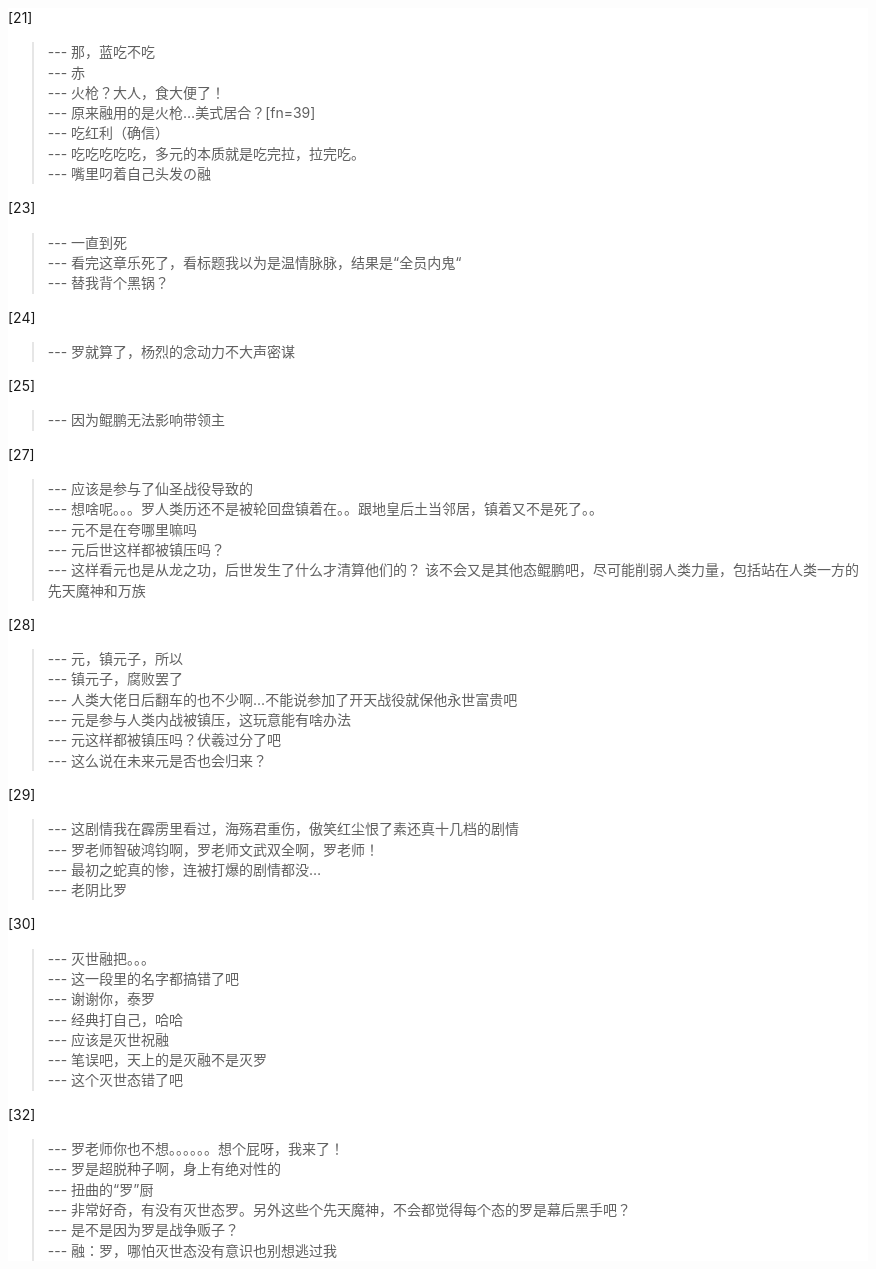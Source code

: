 [21] 
>--- 那，蓝吃不吃<br>
>--- 赤<br>
>--- 火枪？大人，食大便了！<br>
>--- 原来融用的是火枪…美式居合？[fn=39]<br>
>--- 吃红利（确信）<br>
>--- 吃吃吃吃吃，多元的本质就是吃完拉，拉完吃。<br>
>--- 嘴里叼着自己头发の融<br>

[23] 
>--- 一直到死<br>
>--- 看完这章乐死了，看标题我以为是温情脉脉，结果是“全员内鬼“<br>
>--- 替我背个黑锅？<br>

[24] 
>--- 罗就算了，杨烈的念动力不大声密谋<br>

[25] 
>--- 因为鲲鹏无法影响带领主<br>

[27] 
>--- 应该是参与了仙圣战役导致的<br>
>--- 想啥呢。。。罗人类历还不是被轮回盘镇着在。。跟地皇后土当邻居，镇着又不是死了。。<br>
>--- 元不是在夸哪里嘛吗<br>
>--- 元后世这样都被镇压吗？<br>
>--- 这样看元也是从龙之功，后世发生了什么才清算他们的？
该不会又是其他态鲲鹏吧，尽可能削弱人类力量，包括站在人类一方的先天魔神和万族<br>

[28] 
>--- 元，镇元子，所以<br>
>--- 镇元子，腐败罢了<br>
>--- 人类大佬日后翻车的也不少啊...不能说参加了开天战役就保他永世富贵吧<br>
>--- 元是参与人类内战被镇压，这玩意能有啥办法<br>
>--- 元这样都被镇压吗？伏羲过分了吧<br>
>--- 这么说在未来元是否也会归来？<br>

[29] 
>--- 这剧情我在霹雳里看过，海殇君重伤，傲笑红尘恨了素还真十几档的剧情<br>
>--- 罗老师智破鸿钧啊，罗老师文武双全啊，罗老师！<br>
>--- 最初之蛇真的惨，连被打爆的剧情都没…<br>
>--- 老阴比罗<br>

[30] 
>--- 灭世融把。。。<br>
>--- 这一段里的名字都搞错了吧<br>
>--- 谢谢你，泰罗<br>
>--- 经典打自己，哈哈<br>
>--- 应该是灭世祝融<br>
>--- 笔误吧，天上的是灭融不是灭罗<br>
>--- 这个灭世态错了吧<br>

[32] 
>--- 罗老师你也不想。。。。。。想个屁呀，我来了！<br>
>--- 罗是超脱种子啊，身上有绝对性的<br>
>--- 扭曲的“罗”厨<br>
>--- 非常好奇，有没有灭世态罗。另外这些个先天魔神，不会都觉得每个态的罗是幕后黑手吧？<br>
>--- 是不是因为罗是战争贩子？<br>
>--- 融：罗，哪怕灭世态没有意识也别想逃过我<br>
